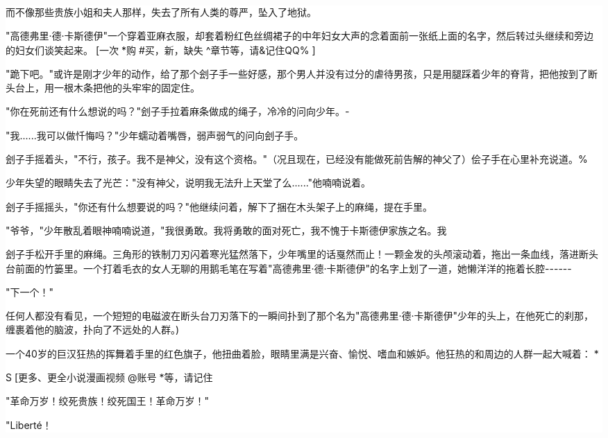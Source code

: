 



而不像那些贵族小姐和夫人那样，失去了所有人类的尊严，坠入了地狱。





"高德弗里·德·卡斯德伊"一个穿着亚麻衣服，却套着粉红色丝绸裙子的中年妇女大声的念着面前一张纸上面的名字，然后转过头继续和旁边的妇女们谈笑起来。 [一次 *购 #买，新，缺失 ^章节等，请&记住QQ% ]



"跪下吧。"或许是刚才少年的动作，给了那个刽子手一些好感，那个男人并没有过分的虐待男孩，只是用腿踩着少年的脊背，把他按到了断头台上，用一根木条把他的头牢牢的固定住。



"你在死前还有什么想说的吗？"刽子手拉着麻条做成的绳子，冷冷的问向少年。-



"我......我可以做忏悔吗？"少年蠕动着嘴唇，弱声弱气的问向刽子手。





刽子手摇着头，"不行，孩子。我不是神父，没有这个资格。"（况且现在，已经没有能做死前告解的神父了）侩子手在心里补充说道。%



少年失望的眼睛失去了光芒："没有神父，说明我无法升上天堂了么......"他喃喃说着。



刽子手摇摇头，"你还有什么想要说的吗？"他继续问着，解下了捆在木头架子上的麻绳，提在手里。



"爷爷，"少年散乱着眼神喃喃说道，"我很勇敢。我将勇敢的面对死亡，我不愧于卡斯德伊家族之名。我





刽子手松开手里的麻绳。三角形的铁制刀刃闪着寒光猛然落下，少年嘴里的话戛然而止！一颗金发的头颅滚动着，拖出一条血线，落进断头台前面的竹篓里。一个打着毛衣的女人无聊的用鹅毛笔在写着"高德弗里·德·卡斯德伊"的名字上划了一道，她懒洋洋的拖着长腔------





"下一个！"



任何人都没有看见，一个短短的电磁波在断头台刀刃落下的一瞬间扑到了那个名为"高德弗里·德·卡斯德伊"少年的头上，在他死亡的刹那，缠裹着他的脑波，扑向了不远处的人群。)



一个40岁的巨汉狂热的挥舞着手里的红色旗子，他扭曲着脸，眼睛里满是兴奋、愉悦、嗜血和嫉妒。他狂热的和周边的人群一起大喊着： *



S [更多、更全小说漫画视频 @账号 *等，请记住



"革命万岁！绞死贵族！绞死国王！革命万岁！"



"Liberté！


